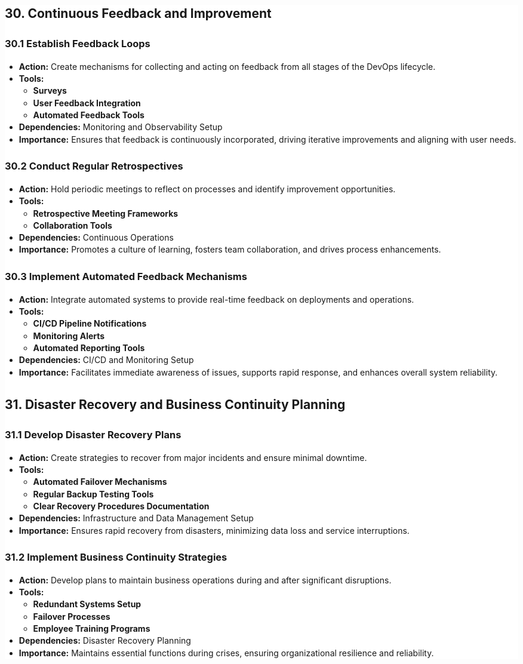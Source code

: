 ## 30. **Continuous Feedback and Improvement**

### 30.1 **Establish Feedback Loops**
- **Action:** Create mechanisms for collecting and acting on feedback from all stages of the DevOps lifecycle.
- **Tools:**
  - **Surveys**
  - **User Feedback Integration**
  - **Automated Feedback Tools**
- **Dependencies:** Monitoring and Observability Setup
- **Importance:** Ensures that feedback is continuously incorporated, driving iterative improvements and aligning with user needs.

### 30.2 **Conduct Regular Retrospectives**
- **Action:** Hold periodic meetings to reflect on processes and identify improvement opportunities.
- **Tools:**
  - **Retrospective Meeting Frameworks**
  - **Collaboration Tools**
- **Dependencies:** Continuous Operations
- **Importance:** Promotes a culture of learning, fosters team collaboration, and drives process enhancements.

### 30.3 **Implement Automated Feedback Mechanisms**
- **Action:** Integrate automated systems to provide real-time feedback on deployments and operations.
- **Tools:**
  - **CI/CD Pipeline Notifications**
  - **Monitoring Alerts**
  - **Automated Reporting Tools**
- **Dependencies:** CI/CD and Monitoring Setup
- **Importance:** Facilitates immediate awareness of issues, supports rapid response, and enhances overall system reliability.

## 31. **Disaster Recovery and Business Continuity Planning**

### 31.1 **Develop Disaster Recovery Plans**
- **Action:** Create strategies to recover from major incidents and ensure minimal downtime.
- **Tools:**
  - **Automated Failover Mechanisms**
  - **Regular Backup Testing Tools**
  - **Clear Recovery Procedures Documentation**
- **Dependencies:** Infrastructure and Data Management Setup
- **Importance:** Ensures rapid recovery from disasters, minimizing data loss and service interruptions.

### 31.2 **Implement Business Continuity Strategies**
- **Action:** Develop plans to maintain business operations during and after significant disruptions.
- **Tools:**
  - **Redundant Systems Setup**
  - **Failover Processes**
  - **Employee Training Programs**
- **Dependencies:** Disaster Recovery Planning
- **Importance:** Maintains essential functions during crises, ensuring organizational resilience and reliability.
